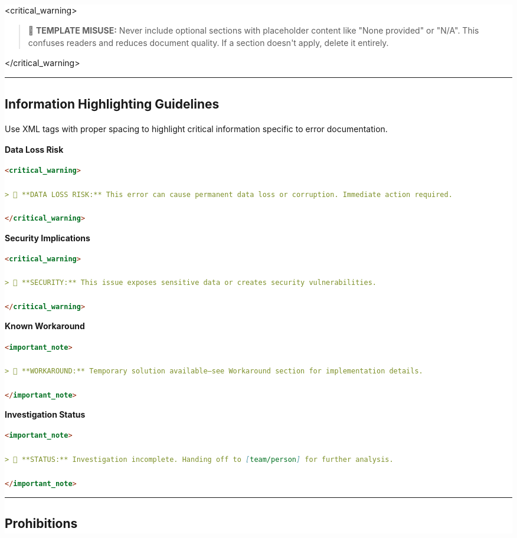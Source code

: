 <critical_warning>

> 🚨 **TEMPLATE MISUSE:** Never include optional sections with placeholder content like "None provided" or "N/A". This confuses readers and reduces document quality. If a section doesn't apply, delete it entirely.

</critical_warning>

---

## Information Highlighting Guidelines

Use XML tags with proper spacing to highlight critical information specific to error documentation.

**Data Loss Risk**
```markdown
<critical_warning>

> 🚨 **DATA LOSS RISK:** This error can cause permanent data loss or corruption. Immediate action required.

</critical_warning>
```

**Security Implications**
```markdown
<critical_warning>

> 🚨 **SECURITY:** This issue exposes sensitive data or creates security vulnerabilities.

</critical_warning>
```

**Known Workaround**
```markdown
<important_note>

> 📝 **WORKAROUND:** Temporary solution available—see Workaround section for implementation details.

</important_note>
```

**Investigation Status**
```markdown
<important_note>

> 📝 **STATUS:** Investigation incomplete. Handing off to [team/person] for further analysis.

</important_note>
```

---

## Prohibitions
